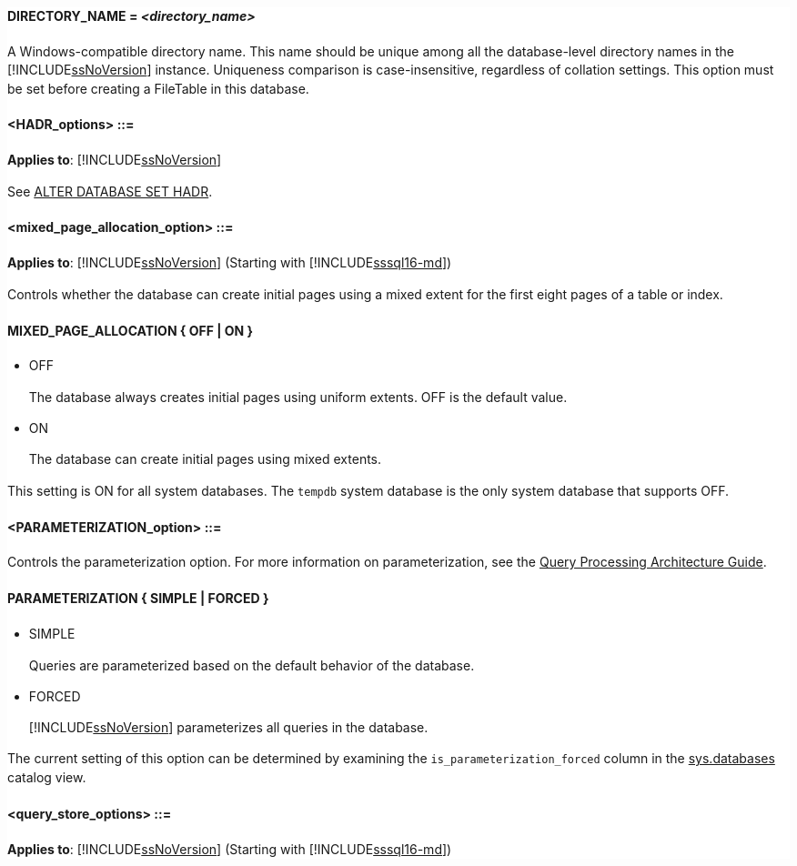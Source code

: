 #### DIRECTORY_NAME = *\<directory_name>*

A Windows-compatible directory name. This name should be unique among all the database-level directory names in the [!INCLUDE[ssNoVersion](../../includes/ssnoversion-md.md)] instance. Uniqueness comparison is case-insensitive, regardless of collation settings. This option must be set before creating a FileTable in this database.

#### \<HADR_options> ::=

**Applies to**: [!INCLUDE[ssNoVersion](../../includes/ssnoversion-md.md)]

See [ALTER DATABASE SET HADR](../../t-sql/statements/alter-database-transact-sql-set-hadr.md).

#### \<mixed_page_allocation_option> ::=

**Applies to**: [!INCLUDE[ssNoVersion](../../includes/ssnoversion-md.md)] (Starting with [!INCLUDE[sssql16-md](../../includes/sssql16-md.md)])

Controls whether the database can create initial pages using a mixed extent for the first eight pages of a table or index.

#### MIXED_PAGE_ALLOCATION { OFF | ON }

- OFF

  The database always creates initial pages using uniform extents. OFF is the default value.

- ON

  The database can create initial pages using mixed extents.

This setting is ON for all system databases. The `tempdb` system database is the only system database that supports OFF.

#### \<PARAMETERIZATION_option> ::=

Controls the parameterization option. For more information on parameterization, see the [Query Processing Architecture Guide](../../relational-databases/query-processing-architecture-guide.md#simple-parameterization).

#### PARAMETERIZATION { SIMPLE | FORCED }

- SIMPLE

  Queries are parameterized based on the default behavior of the database.

- FORCED

  [!INCLUDE[ssNoVersion](../../includes/ssnoversion-md.md)] parameterizes all queries in the database.

The current setting of this option can be determined by examining the `is_parameterization_forced` column in the [sys.databases](../../relational-databases/system-catalog-views/sys-databases-transact-sql.md) catalog view.

#### <a name="query-store"></a> \<query_store_options> ::=

**Applies to**: [!INCLUDE[ssNoVersion](../../includes/ssnoversion-md.md)] (Starting with [!INCLUDE[sssql16-md](../../includes/sssql16-md.md)])
